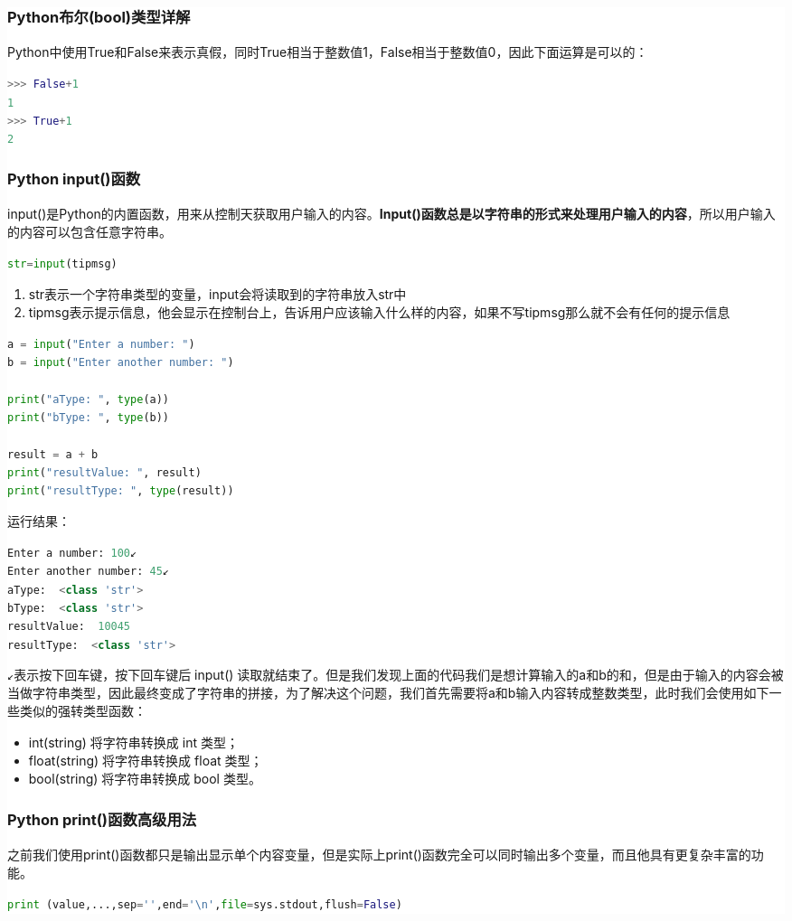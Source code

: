 ### Python布尔(bool)类型详解

Python中使用True和False来表示真假，同时True相当于整数值1，False相当于整数值0，因此下面运算是可以的：

```python
>>> False+1
1
>>> True+1
2
```

### Python input()函数

input()是Python的内置函数，用来从控制天获取用户输入的内容。**Input()函数总是以字符串的形式来处理用户输入的内容**，所以用户输入的内容可以包含任意字符串。

```python
str=input(tipmsg)
```

1. str表示一个字符串类型的变量，input会将读取到的字符串放入str中
2. tipmsg表示提示信息，他会显示在控制台上，告诉用户应该输入什么样的内容，如果不写tipmsg那么就不会有任何的提示信息

```python
a = input("Enter a number: ")
b = input("Enter another number: ")

print("aType: ", type(a))
print("bType: ", type(b))

result = a + b
print("resultValue: ", result)
print("resultType: ", type(result))
```

运行结果：

```python
Enter a number: 100↙
Enter another number: 45↙
aType:  <class 'str'>
bType:  <class 'str'>
resultValue:  10045
resultType:  <class 'str'>
```

`↙`表示按下回车键，按下回车键后 input() 读取就结束了。但是我们发现上面的代码我们是想计算输入的a和b的和，但是由于输入的内容会被当做字符串类型，因此最终变成了字符串的拼接，为了解决这个问题，我们首先需要将a和b输入内容转成整数类型，此时我们会使用如下一些类似的强转类型函数：

- int(string) 将字符串转换成 int 类型；
- float(string) 将字符串转换成 float 类型；
- bool(string) 将字符串转换成 bool 类型。

### Python print()函数高级用法

之前我们使用print()函数都只是输出显示单个内容变量，但是实际上print()函数完全可以同时输出多个变量，而且他具有更复杂丰富的功能。

```python
print (value,...,sep='',end='\n',file=sys.stdout,flush=False)
```

